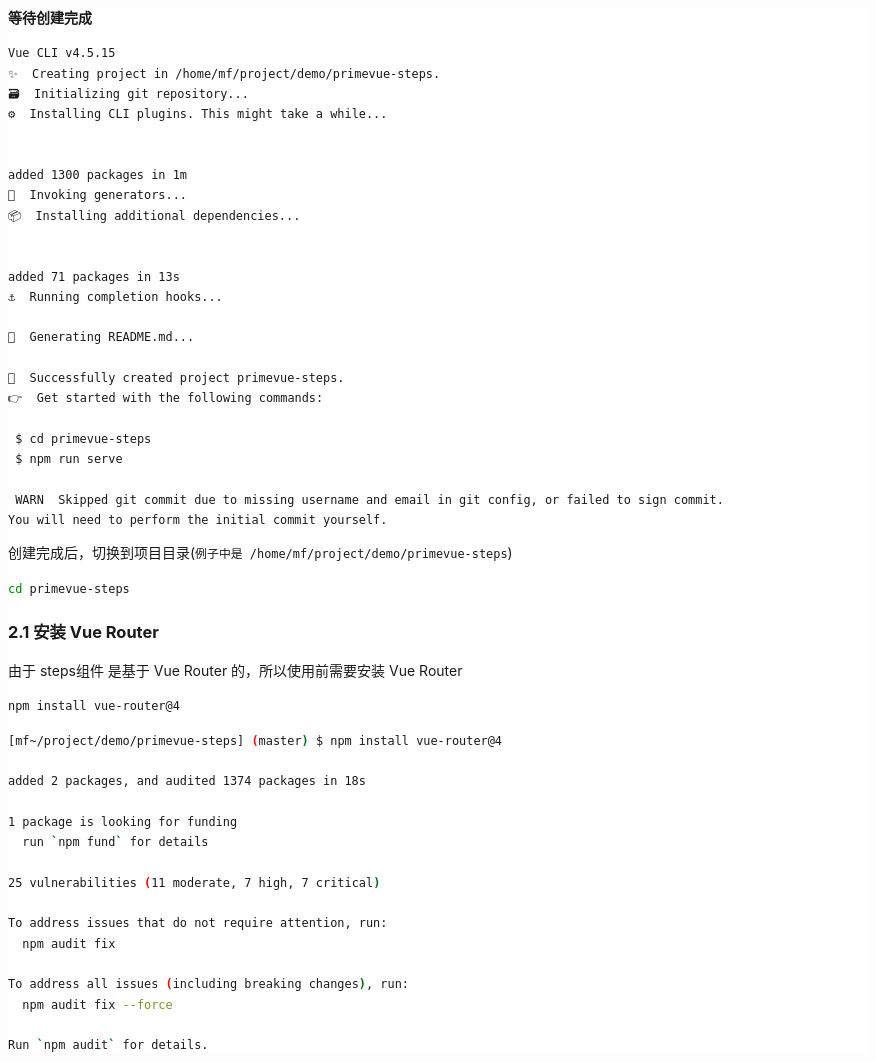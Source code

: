 **等待创建完成**

```sh
Vue CLI v4.5.15
✨  Creating project in /home/mf/project/demo/primevue-steps.
🗃  Initializing git repository...
⚙️  Installing CLI plugins. This might take a while...


added 1300 packages in 1m
🚀  Invoking generators...
📦  Installing additional dependencies...


added 71 packages in 13s
⚓  Running completion hooks...

📄  Generating README.md...

🎉  Successfully created project primevue-steps.
👉  Get started with the following commands:

 $ cd primevue-steps
 $ npm run serve

 WARN  Skipped git commit due to missing username and email in git config, or failed to sign commit.
You will need to perform the initial commit yourself.
```

创建完成后，切换到项目目录(`例子中是 /home/mf/project/demo/primevue-steps`)

```sh
cd primevue-steps
```


### 2.1 安装 Vue Router

由于 steps组件 是基于 Vue Router 的，所以使用前需要安装 Vue Router

```sh
npm install vue-router@4
```

```sh
[mf~/project/demo/primevue-steps] (master) $ npm install vue-router@4

added 2 packages, and audited 1374 packages in 18s

1 package is looking for funding
  run `npm fund` for details

25 vulnerabilities (11 moderate, 7 high, 7 critical)

To address issues that do not require attention, run:
  npm audit fix

To address all issues (including breaking changes), run:
  npm audit fix --force

Run `npm audit` for details.
```
